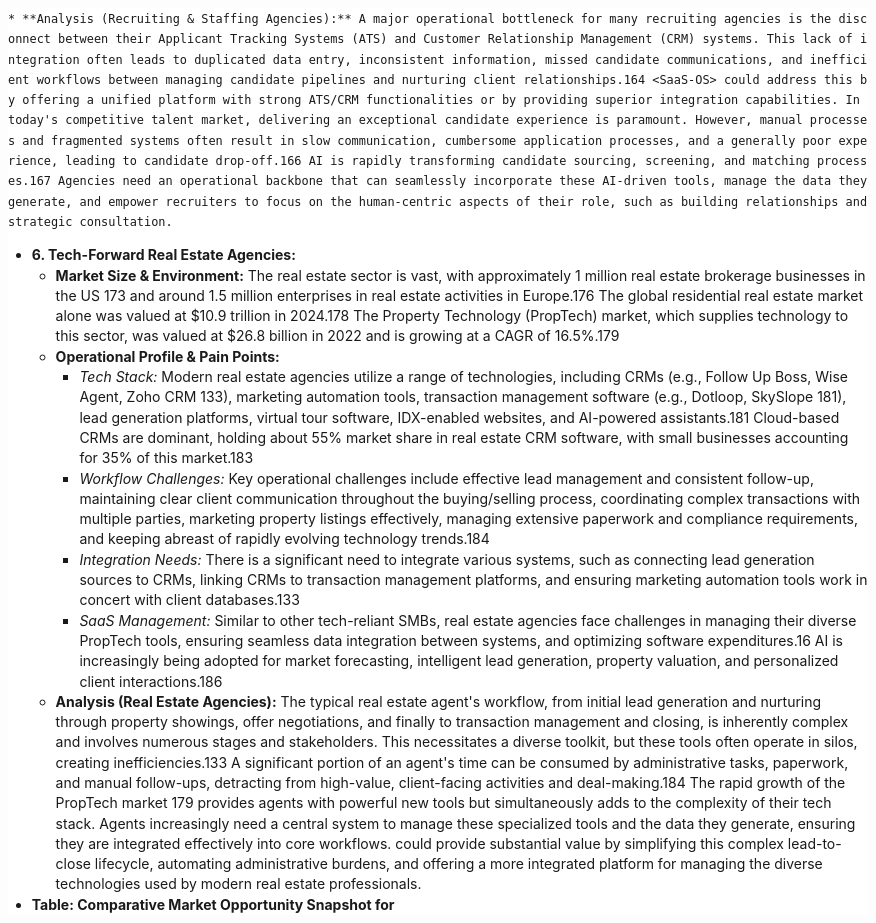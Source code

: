     * **Analysis (Recruiting & Staffing Agencies):** A major operational bottleneck for many recruiting agencies is the disconnect between their Applicant Tracking Systems (ATS) and Customer Relationship Management (CRM) systems. This lack of integration often leads to duplicated data entry, inconsistent information, missed candidate communications, and inefficient workflows between managing candidate pipelines and nurturing client relationships.164 <SaaS-OS> could address this by offering a unified platform with strong ATS/CRM functionalities or by providing superior integration capabilities. In today's competitive talent market, delivering an exceptional candidate experience is paramount. However, manual processes and fragmented systems often result in slow communication, cumbersome application processes, and a generally poor experience, leading to candidate drop-off.166 AI is rapidly transforming candidate sourcing, screening, and matching processes.167 Agencies need an operational backbone that can seamlessly incorporate these AI-driven tools, manage the data they generate, and empower recruiters to focus on the human-centric aspects of their role, such as building relationships and strategic consultation.  
  * **6\. Tech-Forward Real Estate Agencies:**  
    * **Market Size & Environment:** The real estate sector is vast, with approximately 1 million real estate brokerage businesses in the US 173 and around 1.5 million enterprises in real estate activities in Europe.176 The global residential real estate market alone was valued at $10.9 trillion in 2024\.178 The Property Technology (PropTech) market, which supplies technology to this sector, was valued at $26.8 billion in 2022 and is growing at a CAGR of 16.5%.179  
    * **Operational Profile & Pain Points:**  
      * *Tech Stack:* Modern real estate agencies utilize a range of technologies, including CRMs (e.g., Follow Up Boss, Wise Agent, Zoho CRM 133), marketing automation tools, transaction management software (e.g., Dotloop, SkySlope 181), lead generation platforms, virtual tour software, IDX-enabled websites, and AI-powered assistants.181 Cloud-based CRMs are dominant, holding about 55% market share in real estate CRM software, with small businesses accounting for 35% of this market.183  
      * *Workflow Challenges:* Key operational challenges include effective lead management and consistent follow-up, maintaining clear client communication throughout the buying/selling process, coordinating complex transactions with multiple parties, marketing property listings effectively, managing extensive paperwork and compliance requirements, and keeping abreast of rapidly evolving technology trends.184  
      * *Integration Needs:* There is a significant need to integrate various systems, such as connecting lead generation sources to CRMs, linking CRMs to transaction management platforms, and ensuring marketing automation tools work in concert with client databases.133  
      * *SaaS Management:* Similar to other tech-reliant SMBs, real estate agencies face challenges in managing their diverse PropTech tools, ensuring seamless data integration between systems, and optimizing software expenditures.16 AI is increasingly being adopted for market forecasting, intelligent lead generation, property valuation, and personalized client interactions.186  
    * **Analysis (Real Estate Agencies):** The typical real estate agent's workflow, from initial lead generation and nurturing through property showings, offer negotiations, and finally to transaction management and closing, is inherently complex and involves numerous stages and stakeholders. This necessitates a diverse toolkit, but these tools often operate in silos, creating inefficiencies.133 A significant portion of an agent's time can be consumed by administrative tasks, paperwork, and manual follow-ups, detracting from high-value, client-facing activities and deal-making.184 The rapid growth of the PropTech market 179 provides agents with powerful new tools but simultaneously adds to the complexity of their tech stack. Agents increasingly need a central system to manage these specialized tools and the data they generate, ensuring they are integrated effectively into core workflows. <SaaS-OS> could provide substantial value by simplifying this complex lead-to-close lifecycle, automating administrative burdens, and offering a more integrated platform for managing the diverse technologies used by modern real estate professionals.  
* **Table: Comparative Market Opportunity Snapshot for <SaaS-OS>**

